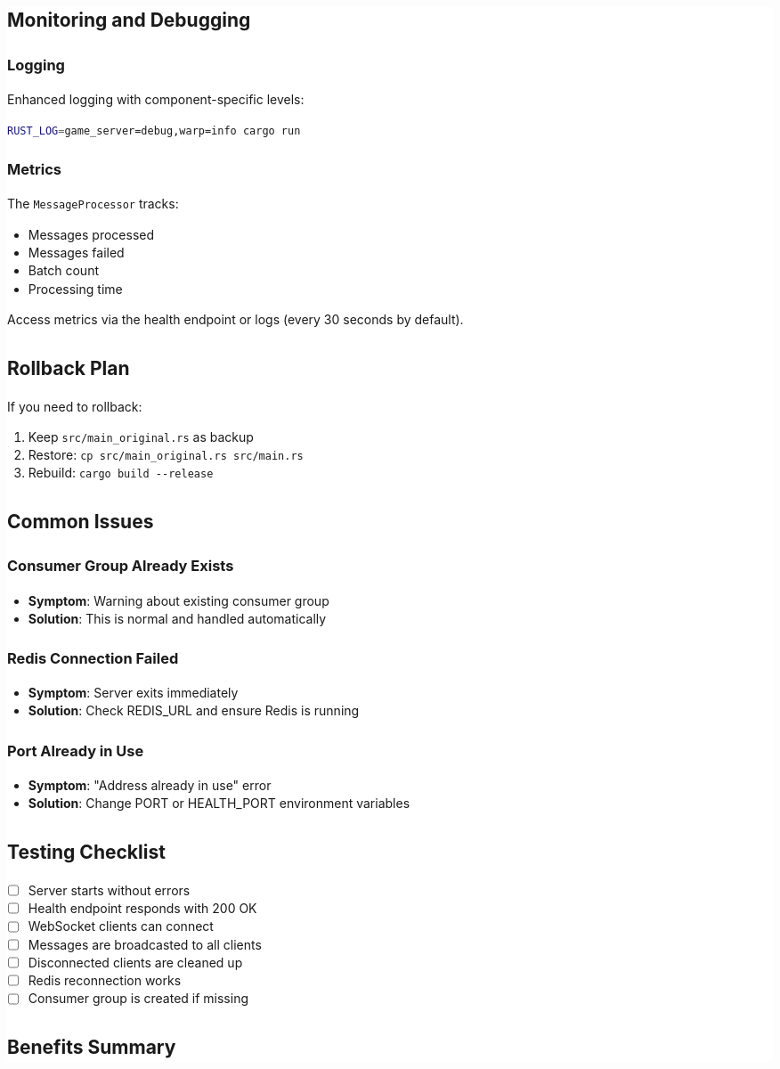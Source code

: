 ## Monitoring and Debugging

### Logging
Enhanced logging with component-specific levels:
```bash
RUST_LOG=game_server=debug,warp=info cargo run
```

### Metrics
The `MessageProcessor` tracks:
- Messages processed
- Messages failed  
- Batch count
- Processing time

Access metrics via the health endpoint or logs (every 30 seconds by default).

## Rollback Plan

If you need to rollback:
1. Keep `src/main_original.rs` as backup
2. Restore: `cp src/main_original.rs src/main.rs`
3. Rebuild: `cargo build --release`

## Common Issues

### Consumer Group Already Exists
- **Symptom**: Warning about existing consumer group
- **Solution**: This is normal and handled automatically

### Redis Connection Failed
- **Symptom**: Server exits immediately
- **Solution**: Check REDIS_URL and ensure Redis is running

### Port Already in Use
- **Symptom**: "Address already in use" error
- **Solution**: Change PORT or HEALTH_PORT environment variables

## Testing Checklist

- [ ] Server starts without errors
- [ ] Health endpoint responds with 200 OK
- [ ] WebSocket clients can connect
- [ ] Messages are broadcasted to all clients
- [ ] Disconnected clients are cleaned up
- [ ] Redis reconnection works
- [ ] Consumer group is created if missing

## Benefits Summary
